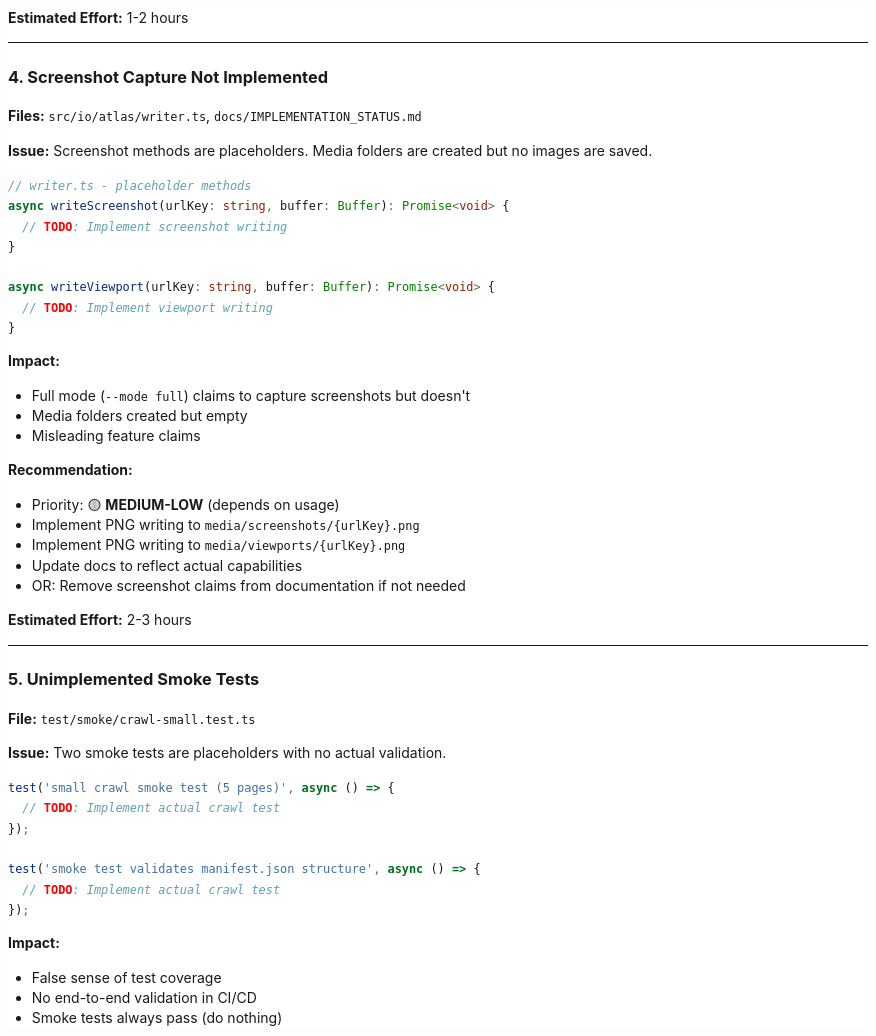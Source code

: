 **Estimated Effort:** 1-2 hours

---

### 4. Screenshot Capture Not Implemented
**Files:** `src/io/atlas/writer.ts`, `docs/IMPLEMENTATION_STATUS.md`

**Issue:** Screenshot methods are placeholders. Media folders are created but no images are saved.

```typescript
// writer.ts - placeholder methods
async writeScreenshot(urlKey: string, buffer: Buffer): Promise<void> {
  // TODO: Implement screenshot writing
}

async writeViewport(urlKey: string, buffer: Buffer): Promise<void> {
  // TODO: Implement viewport writing
}
```

**Impact:**
- Full mode (`--mode full`) claims to capture screenshots but doesn't
- Media folders created but empty
- Misleading feature claims

**Recommendation:**
- Priority: 🟡 **MEDIUM-LOW** (depends on usage)
- Implement PNG writing to `media/screenshots/{urlKey}.png`
- Implement PNG writing to `media/viewports/{urlKey}.png`
- Update docs to reflect actual capabilities
- OR: Remove screenshot claims from documentation if not needed

**Estimated Effort:** 2-3 hours

---

### 5. Unimplemented Smoke Tests
**File:** `test/smoke/crawl-small.test.ts`

**Issue:** Two smoke tests are placeholders with no actual validation.

```typescript
test('small crawl smoke test (5 pages)', async () => {
  // TODO: Implement actual crawl test
});

test('smoke test validates manifest.json structure', async () => {
  // TODO: Implement actual crawl test
});
```

**Impact:**
- False sense of test coverage
- No end-to-end validation in CI/CD
- Smoke tests always pass (do nothing)
